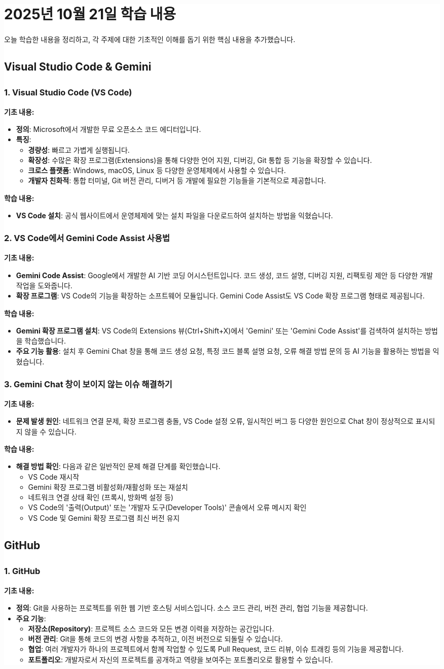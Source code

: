# 2025년 10월 21일 학습 내용

오늘 학습한 내용을 정리하고, 각 주제에 대한 기초적인 이해를 돕기 위한 핵심 내용을 추가했습니다.

## Visual Studio Code & Gemini

### 1. Visual Studio Code (VS Code)

**기초 내용:**
*   **정의**: Microsoft에서 개발한 무료 오픈소스 코드 에디터입니다.
*   **특징**:
    *   **경량성**: 빠르고 가볍게 실행됩니다.
    *   **확장성**: 수많은 확장 프로그램(Extensions)을 통해 다양한 언어 지원, 디버깅, Git 통합 등 기능을 확장할 수 있습니다.
    *   **크로스 플랫폼**: Windows, macOS, Linux 등 다양한 운영체제에서 사용할 수 있습니다.
    *   **개발자 친화적**: 통합 터미널, Git 버전 관리, 디버거 등 개발에 필요한 기능들을 기본적으로 제공합니다.

**학습 내용:**
*   **VS Code 설치**: 공식 웹사이트에서 운영체제에 맞는 설치 파일을 다운로드하여 설치하는 방법을 익혔습니다.

### 2. VS Code에서 Gemini Code Assist 사용법

**기초 내용:**
*   **Gemini Code Assist**: Google에서 개발한 AI 기반 코딩 어시스턴트입니다. 코드 생성, 코드 설명, 디버깅 지원, 리팩토링 제안 등 다양한 개발 작업을 도와줍니다.
*   **확장 프로그램**: VS Code의 기능을 확장하는 소프트웨어 모듈입니다. Gemini Code Assist도 VS Code 확장 프로그램 형태로 제공됩니다.

**학습 내용:**
*   **Gemini 확장 프로그램 설치**: VS Code의 Extensions 뷰(Ctrl+Shift+X)에서 'Gemini' 또는 'Gemini Code Assist'를 검색하여 설치하는 방법을 학습했습니다.
*   **주요 기능 활용**: 설치 후 Gemini Chat 창을 통해 코드 생성 요청, 특정 코드 블록 설명 요청, 오류 해결 방법 문의 등 AI 기능을 활용하는 방법을 익혔습니다.

### 3. Gemini Chat 창이 보이지 않는 이슈 해결하기

**기초 내용:**
*   **문제 발생 원인**: 네트워크 연결 문제, 확장 프로그램 충돌, VS Code 설정 오류, 일시적인 버그 등 다양한 원인으로 Chat 창이 정상적으로 표시되지 않을 수 있습니다.

**학습 내용:**
*   **해결 방법 확인**: 다음과 같은 일반적인 문제 해결 단계를 확인했습니다.
    *   VS Code 재시작
    *   Gemini 확장 프로그램 비활성화/재활성화 또는 재설치
    *   네트워크 연결 상태 확인 (프록시, 방화벽 설정 등)
    *   VS Code의 '출력(Output)' 또는 '개발자 도구(Developer Tools)' 콘솔에서 오류 메시지 확인
    *   VS Code 및 Gemini 확장 프로그램 최신 버전 유지

## GitHub

### 1. GitHub

**기초 내용:**
*   **정의**: Git을 사용하는 프로젝트를 위한 웹 기반 호스팅 서비스입니다. 소스 코드 관리, 버전 관리, 협업 기능을 제공합니다.
*   **주요 기능**:
    *   **저장소(Repository)**: 프로젝트 소스 코드와 모든 변경 이력을 저장하는 공간입니다.
    *   **버전 관리**: Git을 통해 코드의 변경 사항을 추적하고, 이전 버전으로 되돌릴 수 있습니다.
    *   **협업**: 여러 개발자가 하나의 프로젝트에서 함께 작업할 수 있도록 Pull Request, 코드 리뷰, 이슈 트래킹 등의 기능을 제공합니다.
    *   **포트폴리오**: 개발자로서 자신의 프로젝트를 공개하고 역량을 보여주는 포트폴리오로 활용할 수 있습니다.
